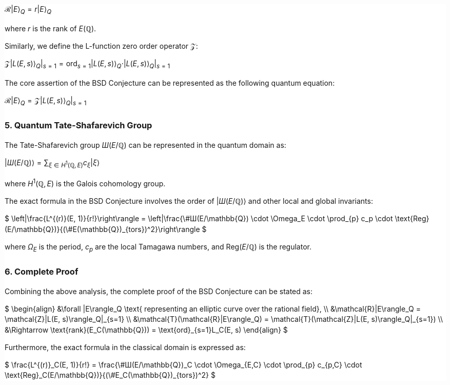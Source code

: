 $`
\mathcal{R}|E\rangle_Q = r|E\rangle_Q
`$

where $`r`$ is the rank of $`E(\mathbb{Q})`$.

Similarly, we define the L-function zero order operator $`\mathcal{Z}`$:

$`
\mathcal{Z}|L(E, s)\rangle_Q|_{s=1} = \text{ord}_{s=1}|L(E, s)\rangle_Q \cdot |L(E, s)\rangle_Q|_{s=1}
`$

The core assertion of the BSD Conjecture can be represented as the following quantum equation:

$`
\mathcal{R}|E\rangle_Q = \mathcal{Z}|L(E, s)\rangle_Q|_{s=1}
`$

### 5. Quantum Tate-Shafarevich Group

The Tate-Shafarevich group $`Ш(E/\mathbb{Q})`$ can be represented in the quantum domain as:

$`
|Ш(E/\mathbb{Q})\rangle = \sum_{\xi \in H^1(\mathbb{Q}, E)} c_{\xi} |\xi\rangle
`$

where $`H^1(\mathbb{Q}, E)`$ is the Galois cohomology group.

The exact formula in the BSD Conjecture involves the order of $`|Ш(E/\mathbb{Q})\rangle`$ and other local and global invariants:

$`
\left|\frac{L^{(r)}(E, 1)}{r!}\right\rangle = \left|\frac{\#Ш(E/\mathbb{Q}) \cdot \Omega_E \cdot \prod_{p} c_p \cdot \text{Reg}(E/\mathbb{Q})}{(\#E(\mathbb{Q})_{tors})^2}\right\rangle
`$

where $`\Omega_E`$ is the period, $`c_p`$ are the local Tamagawa numbers, and $`\text{Reg}(E/\mathbb{Q})`$ is the regulator.

### 6. Complete Proof

Combining the above analysis, the complete proof of the BSD Conjecture can be stated as:

$`
\begin{align}
&\forall |E\rangle_Q \text{ representing an elliptic curve over the rational field}, \\
&\mathcal{R}|E\rangle_Q = \mathcal{Z}|L(E, s)\rangle_Q|_{s=1} \\
&\mathcal{T}(\mathcal{R}|E\rangle_Q) = \mathcal{T}(\mathcal{Z}|L(E, s)\rangle_Q|_{s=1}) \\
&\Rightarrow \text{rank}(E_C(\mathbb{Q})) = \text{ord}_{s=1}L_C(E, s)
\end{align}
`$

Furthermore, the exact formula in the classical domain is expressed as:

$`
\frac{L^{(r)}_C(E, 1)}{r!} = \frac{\#Ш(E/\mathbb{Q})_C \cdot \Omega_{E,C} \cdot \prod_{p} c_{p,C} \cdot \text{Reg}_C(E/\mathbb{Q})}{(\#E_C(\mathbb{Q})_{tors})^2}
`$
